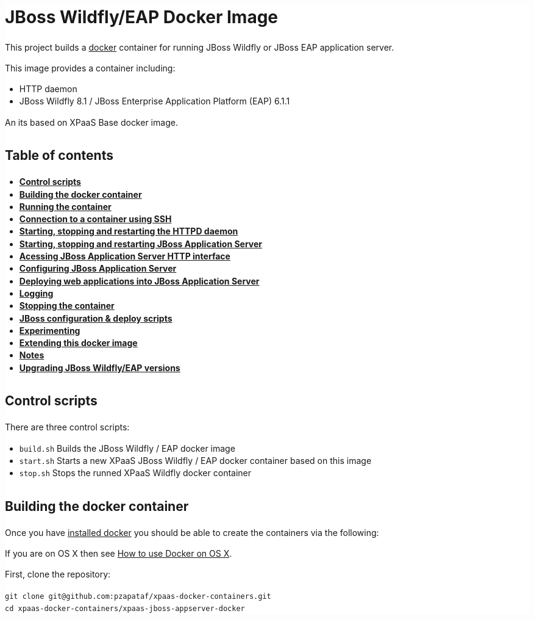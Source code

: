 JBoss Wildfly/EAP Docker Image
==============================

This project builds a [docker](http://docker.io/) container for running JBoss Wildfly or JBoss EAP application server.

This image provides a container including:     
* HTTP daemon     
* JBoss Wildfly 8.1 / JBoss Enterprise Application Platform (EAP) 6.1.1    

An its based on XPaaS Base docker image.

Table of contents
------------------

* **[Control scripts](#control-scripts)**
* **[Building the docker container](#building-the-docker-container)**
* **[Running the container](#running-the-container)**
* **[Connection to a container using SSH](#connection-to-a-container-using-ssh)**
* **[Starting, stopping and restarting the HTTPD daemon](#starting,-stopping-and-restarting-the-httpd-daemon)**
* **[Starting, stopping and restarting JBoss Application Server](#starting,-stopping-and-restarting-jboss-application-server)**
* **[Acessing JBoss Application Server HTTP interface](#acessing-jboss-application-server-http-interface)**
* **[Configuring JBoss Application Server](#configuring-jboss-application-Server)**
* **[Deploying web applications into JBoss Application Server](#deploying-web-applications-into-jboss-application-server)**
* **[Logging](#logging)**
* **[Stopping the container](#stopping-the-container)**
* **[JBoss configuration & deploy scripts](#jboss-configuration-&-deploy-scripts)**
* **[Experimenting](#experimenting)**
* **[Extending this docker image](#extending-this-docker-image)**
* **[Notes](#notes)**
* **[Upgrading JBoss Wildfly/EAP versions](#upgrading-jboss-eildfly/eap-versions)**

Control scripts
---------------

There are three control scripts:    
* <code>build.sh</code> Builds the JBoss Wildfly / EAP docker image    
* <code>start.sh</code> Starts a new XPaaS JBoss Wildfly / EAP docker container based on this image    
* <code>stop.sh</code>  Stops the runned XPaaS Wildfly  docker container    

Building the docker container
-----------------------------

Once you have [installed docker](https://www.docker.io/gettingstarted/#h_installation) you should be able to create the containers via the following:

If you are on OS X then see [How to use Docker on OS X](DockerOnOSX.md).

First, clone the repository:
    
    git clone git@github.com:pzapataf/xpaas-docker-containers.git
    cd xpaas-docker-containers/xpaas-jboss-appserver-docker
    